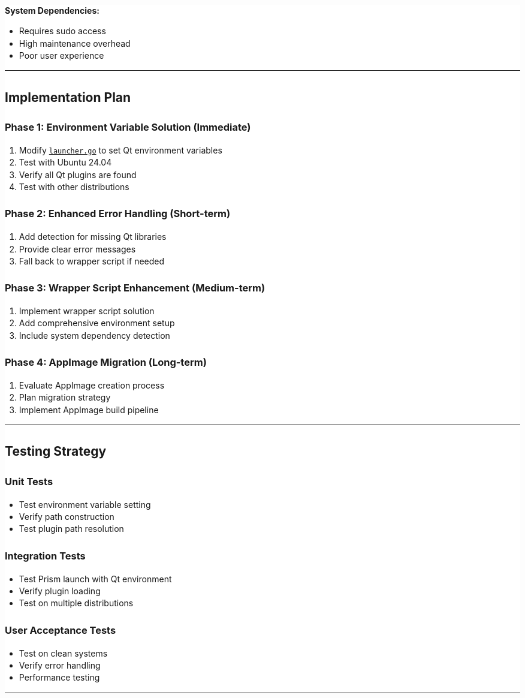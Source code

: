 **System Dependencies:**
- Requires sudo access
- High maintenance overhead
- Poor user experience

---

## Implementation Plan

### Phase 1: Environment Variable Solution (Immediate)
1. Modify [`launcher.go`](../launcher.go) to set Qt environment variables
2. Test with Ubuntu 24.04
3. Verify all Qt plugins are found
4. Test with other distributions

### Phase 2: Enhanced Error Handling (Short-term)
1. Add detection for missing Qt libraries
2. Provide clear error messages
3. Fall back to wrapper script if needed

### Phase 3: Wrapper Script Enhancement (Medium-term)
1. Implement wrapper script solution
2. Add comprehensive environment setup
3. Include system dependency detection

### Phase 4: AppImage Migration (Long-term)
1. Evaluate AppImage creation process
2. Plan migration strategy
3. Implement AppImage build pipeline

---

## Testing Strategy

### Unit Tests
- Test environment variable setting
- Verify path construction
- Test plugin path resolution

### Integration Tests
- Test Prism launch with Qt environment
- Verify plugin loading
- Test on multiple distributions

### User Acceptance Tests
- Test on clean systems
- Verify error handling
- Performance testing

---